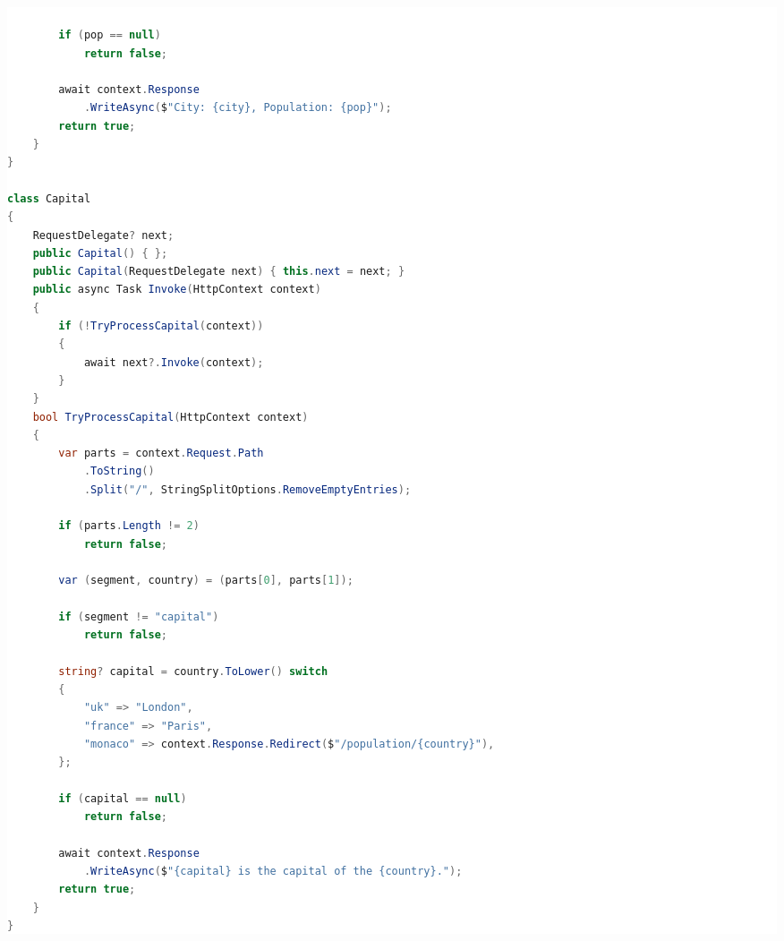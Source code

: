 ```csharp
		
		if (pop == null)
			return false;
			
		await context.Response
			.WriteAsync($"City: {city}, Population: {pop}");
		return true;
	}	
}

class Capital
{
	RequestDelegate? next;
	public Capital() { };
	public Capital(RequestDelegate next) { this.next = next; }
	public async Task Invoke(HttpContext context)
	{
		if (!TryProcessCapital(context))
		{
			await next?.Invoke(context);
		}
	}
	bool TryProcessCapital(HttpContext context)
	{
		var parts = context.Request.Path
			.ToString()
			.Split("/", StringSplitOptions.RemoveEmptyEntries);
			
		if (parts.Length != 2)
			return false;
			
		var (segment, country) = (parts[0], parts[1]);
		
		if (segment != "capital")
			return false;
		
		string? capital = country.ToLower() switch
		{
			"uk" => "London",
			"france" => "Paris",
			"monaco" => context.Response.Redirect($"/population/{country}"),
		};
		
		if (capital == null)
			return false;
		
		await context.Response
			.WriteAsync($"{capital} is the capital of the {country}.");
		return true;
	}
}
```
